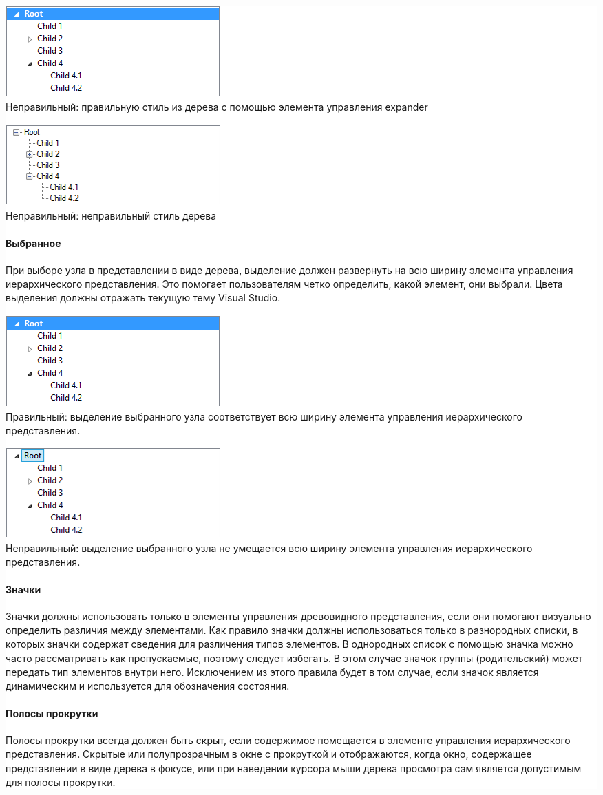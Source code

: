 ![Неправильный: правильную стиль из дерева с помощью элемента управления expander](../../extensibility/ux-guidelines/media/070705-1_treeviewcorrect.png "070705-1_TreeViewCorrect")<br />Неправильный: правильную стиль из дерева с помощью элемента управления expander
  
![Неправильный: неправильный стиль дерева](../../extensibility/ux-guidelines/media/070705-2_treeviewincorrect1.png "070705-2_TreeViewIncorrect1")<br />Неправильный: неправильный стиль дерева
  
#### <a name="selection"></a>Выбранное  
При выборе узла в представлении в виде дерева, выделение должен развернуть на всю ширину элемента управления иерархического представления. Это помогает пользователям четко определить, какой элемент, они выбрали. Цвета выделения должны отражать текущую тему Visual Studio.  
  
![Правильный: выделение выбранного узла соответствует всю ширину элемента управления иерархического представления.](../../extensibility/ux-guidelines/media/070705-1_treeviewcorrect.png "070705-1_TreeViewCorrect")<br />Правильный: выделение выбранного узла соответствует всю ширину элемента управления иерархического представления.
  
![Неправильный: выделение выбранного узла не умещается всю ширину элемента управления иерархического представления.](../../extensibility/ux-guidelines/media/070705-3_treeviewincorrect2.png "070705-3_TreeViewIncorrect2")<br />Неправильный: выделение выбранного узла не умещается всю ширину элемента управления иерархического представления.
  
#### <a name="icons"></a>Значки  
Значки должны использовать только в элементы управления древовидного представления, если они помогают визуально определить различия между элементами. Как правило значки должны использоваться только в разнородных списки, в которых значки содержат сведения для различения типов элементов. В однородных список с помощью значка можно часто рассматривать как пропускаемые, поэтому следует избегать. В этом случае значок группы (родительский) может передать тип элементов внутри него. Исключением из этого правила будет в том случае, если значок является динамическим и используется для обозначения состояния.  
  
#### <a name="scroll-bars"></a>Полосы прокрутки  
Полосы прокрутки всегда должен быть скрыт, если содержимое помещается в элементе управления иерархического представления. Скрытые или полупрозрачным в окне с прокруткой и отображаются, когда окно, содержащее представлении в виде дерева в фокусе, или при наведении курсора мыши дерева просмотра сам является допустимым для полосы прокрутки.  
  